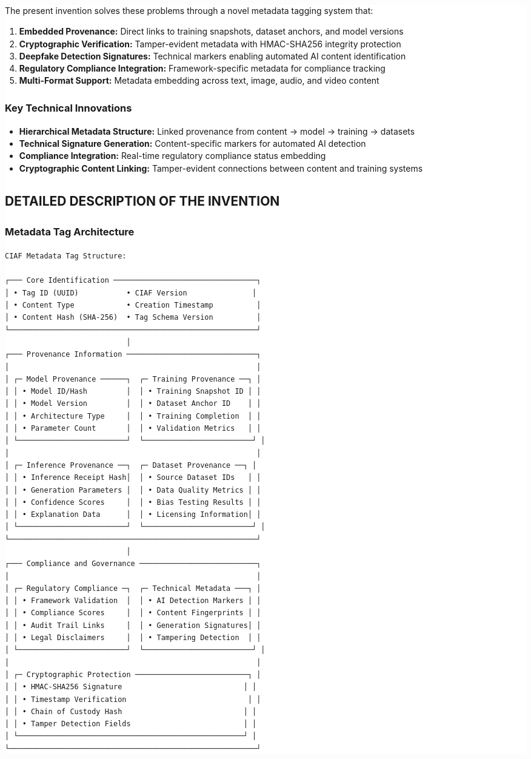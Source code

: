 The present invention solves these problems through a novel metadata tagging system that:

1. **Embedded Provenance:** Direct links to training snapshots, dataset anchors, and model versions
2. **Cryptographic Verification:** Tamper-evident metadata with HMAC-SHA256 integrity protection
3. **Deepfake Detection Signatures:** Technical markers enabling automated AI content identification
4. **Regulatory Compliance Integration:** Framework-specific metadata for compliance tracking
5. **Multi-Format Support:** Metadata embedding across text, image, audio, and video content

### Key Technical Innovations
- **Hierarchical Metadata Structure:** Linked provenance from content → model → training → datasets
- **Technical Signature Generation:** Content-specific markers for automated AI detection
- **Compliance Integration:** Real-time regulatory compliance status embedding
- **Cryptographic Content Linking:** Tamper-evident connections between content and training systems

## DETAILED DESCRIPTION OF THE INVENTION

### Metadata Tag Architecture

```
CIAF Metadata Tag Structure:

┌─── Core Identification ─────────────────────────────────┐
│ • Tag ID (UUID)           • CIAF Version               │
│ • Content Type            • Creation Timestamp          │
│ • Content Hash (SHA-256)  • Tag Schema Version          │
└─────────────────────────────────────────────────────────┘
                            │
┌─── Provenance Information ──────────────────────────────┐
│                                                         │
│ ┌─ Model Provenance ──────┐  ┌─ Training Provenance ──┐ │
│ │ • Model ID/Hash         │  │ • Training Snapshot ID │ │
│ │ • Model Version         │  │ • Dataset Anchor ID    │ │
│ │ • Architecture Type     │  │ • Training Completion  │ │
│ │ • Parameter Count       │  │ • Validation Metrics   │ │
│ └─────────────────────────┘  └─────────────────────────┘ │
│                                                         │
│ ┌─ Inference Provenance ──┐  ┌─ Dataset Provenance ──┐ │
│ │ • Inference Receipt Hash│  │ • Source Dataset IDs   │ │
│ │ • Generation Parameters │  │ • Data Quality Metrics │ │
│ │ • Confidence Scores     │  │ • Bias Testing Results │ │
│ │ • Explanation Data      │  │ • Licensing Information│ │
│ └─────────────────────────┘  └─────────────────────────┘ │
└─────────────────────────────────────────────────────────┘
                            │
┌─── Compliance and Governance ───────────────────────────┐
│                                                         │
│ ┌─ Regulatory Compliance ─┐  ┌─ Technical Metadata ───┐ │
│ │ • Framework Validation  │  │ • AI Detection Markers │ │
│ │ • Compliance Scores     │  │ • Content Fingerprints │ │
│ │ • Audit Trail Links     │  │ • Generation Signatures│ │
│ │ • Legal Disclaimers     │  │ • Tampering Detection  │ │
│ └─────────────────────────┘  └─────────────────────────┘ │
│                                                         │
│ ┌─ Cryptographic Protection ──────────────────────────┐ │
│ │ • HMAC-SHA256 Signature                            │ │
│ │ • Timestamp Verification                            │ │
│ │ • Chain of Custody Hash                            │ │
│ │ • Tamper Detection Fields                          │ │
│ └────────────────────────────────────────────────────┘ │
└─────────────────────────────────────────────────────────┘
```
